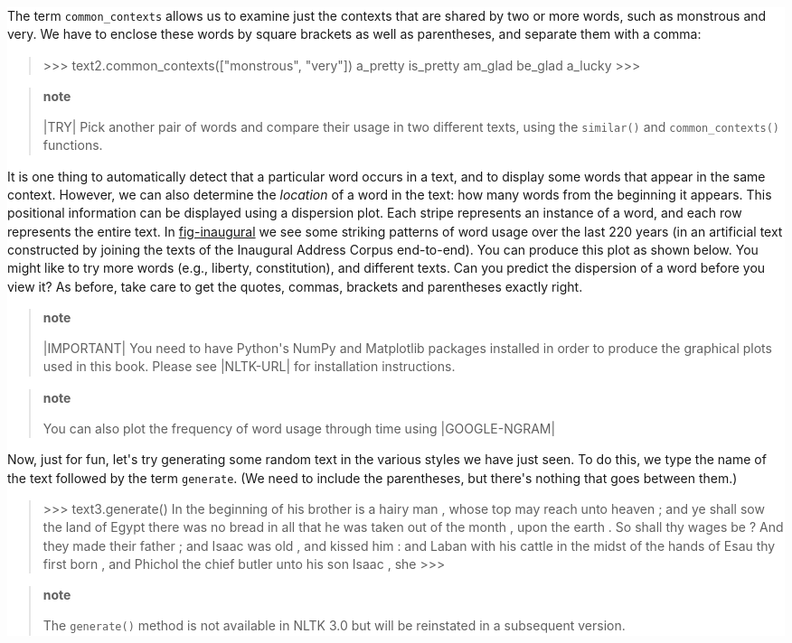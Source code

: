 The term `common_contexts` allows us to examine just the contexts that
are shared by two or more words, such as monstrous and very. We have to
enclose these words by square brackets as well as parentheses, and
separate them with a comma:

> &gt;&gt;&gt; text2.common\_contexts(\["monstrous", "very"\]) a\_pretty
> is\_pretty am\_glad be\_glad a\_lucky &gt;&gt;&gt;

> **note**
>
> |TRY| Pick another pair of words and compare their usage in two
> different texts, using the `similar()` and `common_contexts()`
> functions.

It is one thing to automatically detect that a particular word occurs in
a text, and to display some words that appear in the same context.
However, we can also determine the *location* of a word in the text: how
many words from the beginning it appears. This positional information
can be displayed using a dispersion plot. Each stripe represents an
instance of a word, and each row represents the entire text. In
[fig-inaugural](..%20figure::%20../images/inaugural.png:scale:%2090:90:90)
we see some striking patterns of word usage over the last 220 years (in
an artificial text constructed by joining the texts of the Inaugural
Address Corpus end-to-end). You can produce this plot as shown below.
You might like to try more words (e.g., liberty, constitution), and
different texts. Can you predict the dispersion of a word before you
view it? As before, take care to get the quotes, commas, brackets and
parentheses exactly right.

> **note**
>
> |IMPORTANT| You need to have Python's NumPy and Matplotlib packages
> installed in order to produce the graphical plots used in this book.
> Please see |NLTK-URL| for installation instructions.

> **note**
>
> You can also plot the frequency of word usage through time using
> |GOOGLE-NGRAM|

Now, just for fun, let's try generating some random text in the various
styles we have just seen. To do this, we type the name of the text
followed by the term `generate`. (We need to include the parentheses,
but there's nothing that goes between them.)

> &gt;&gt;&gt; text3.generate() In the beginning of his brother is a
> hairy man , whose top may reach unto heaven ; and ye shall sow the
> land of Egypt there was no bread in all that he was taken out of the
> month , upon the earth . So shall thy wages be ? And they made their
> father ; and Isaac was old , and kissed him : and Laban with his
> cattle in the midst of the hands of Esau thy first born , and Phichol
> the chief butler unto his son Isaac , she &gt;&gt;&gt;

> **note**
>
> The `generate()` method is not available in NLTK 3.0 but will be
> reinstated in a subsequent version.
